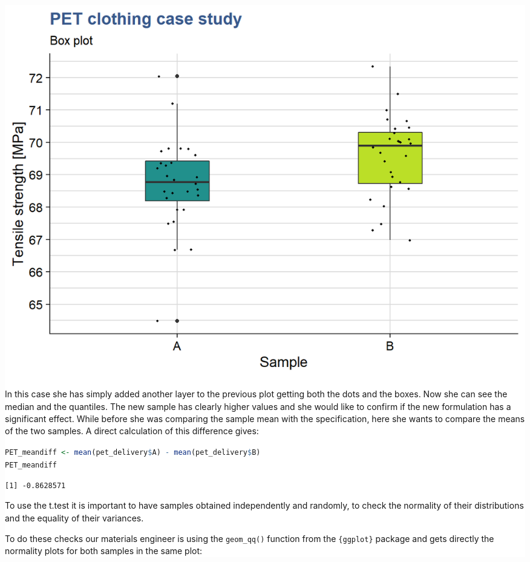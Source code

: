 <img src="5_comparisons_files/figure-html/fig-PETboxplot-1.png" width="100%" />

In this case she has simply added another layer to the previous plot getting both the dots and the boxes. Now she can see the median and the quantiles. The new sample has clearly higher values and she would like to confirm if the new formulation has a significant effect. While before she was comparing the sample mean with the specification, here she wants to compare the means of the two samples. A direct calculation of this difference gives:


```r
PET_meandiff <- mean(pet_delivery$A) - mean(pet_delivery$B)
PET_meandiff
```

```
[1] -0.8628571
```

To use the t.test it is important to have samples obtained independently and randomly, to check the normality of their distributions and the equality of their variances.

To do these checks our materials engineer is using the `geom_qq()` function from the `{ggplot}` package and gets directly the normality plots for both samples in the same plot:
